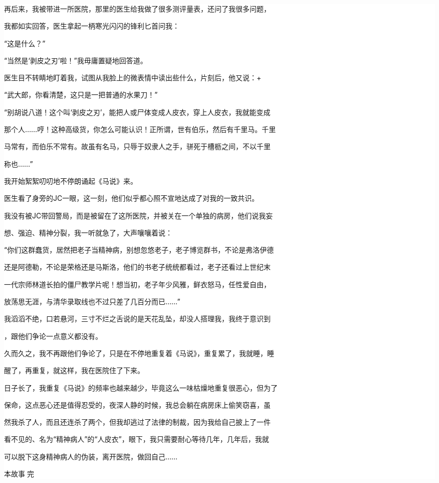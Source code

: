 再后来，我被带进一所医院，那里的医生给我做了很多测评量表，还问了我很多问题，

我都如实回答，医生拿起一柄寒光闪闪的锋利匕首问我：

“这是什么？”



“当然是‘剥皮之刃’啦！”我毋庸置疑地回答道。



医生目不转睛地盯着我，试图从我脸上的微表情中读出些什么，片刻后，他又说：+

“武大郎，你看清楚，这只是一把普通的水果刀！”





“别胡说八道！这个叫‘剥皮之刃’，能把人或尸体变成人皮衣，穿上人皮衣，我就能变成

那个人……哼！这种高级货，你怎么可能认识！正所谓，世有伯乐，然后有千里马。千里

马常有，而伯乐不常有。故虽有名马，只辱于奴隶人之手，骈死于槽枥之间，不以千里

称也……”

我开始絮絮叨叨地不停朗诵起《马说》来。





医生看了身旁的JC一眼，这一刻，他们似乎都心照不宣地达成了对我的一致共识。





我没有被JC带回警局，而是被留在了这所医院，并被关在一个单独的病房，他们说我妄

想、强迫、精神分裂，我一听就急了，大声嚷嚷着说：





“你们这群蠢货，居然把老子当精神病，别想忽悠老子，老子博览群书，不论是弗洛伊德

还是阿德勒，不论是荣格还是马斯洛，他们的书老子统统都看过，老子还看过上世纪末

一代宗师林道长拍的僵尸教学片呢！想当初，老子年少风雅，鲜衣怒马，任性爱自由，

放荡思无涯，与清华录取线也不过只差了几百分而已……”





我滔滔不绝，口若悬河，三寸不烂之舌说的是天花乱坠，却没人搭理我，我终于意识到

，跟他们争论一点意义都没有。



久而久之，我不再跟他们争论了，只是在不停地重复着《马说》，重复累了，我就睡，睡

醒了，再重复，就这样，我在医院住了下来。



日子长了，我重复《马说》的频率也越来越少，毕竟这么一味枯燥地重复很恶心，但为了

保命，这点恶心还是值得忍受的，夜深人静的时候，我总会躺在病房床上偷笑窃喜，虽

然我杀了人，而且还连杀了两个，但我却逃过了法律的制裁，因为我给自己披上了一件

看不见的、名为“精神病人”的“人皮衣”，眼下，我只需要耐心等待几年，几年后，我就

可以脱下这身精神病人的伪装，离开医院，做回自己……



本故事 完


